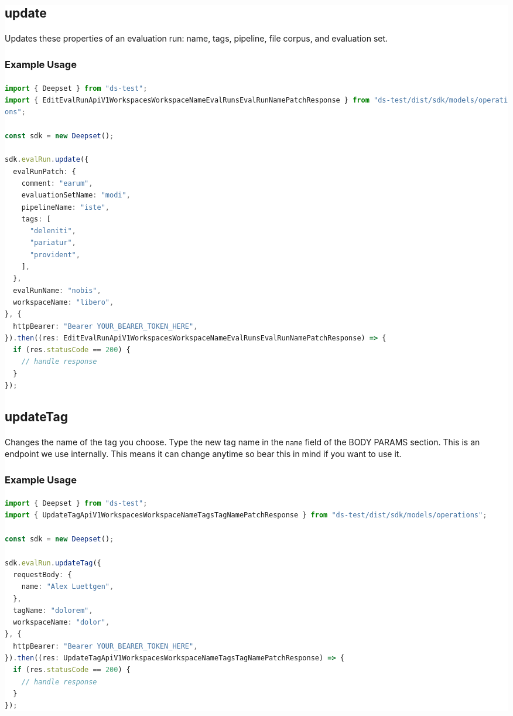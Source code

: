 ## update

Updates these properties of an evaluation run: name, tags, pipeline, file corpus, and evaluation set.

### Example Usage

```typescript
import { Deepset } from "ds-test";
import { EditEvalRunApiV1WorkspacesWorkspaceNameEvalRunsEvalRunNamePatchResponse } from "ds-test/dist/sdk/models/operations";

const sdk = new Deepset();

sdk.evalRun.update({
  evalRunPatch: {
    comment: "earum",
    evaluationSetName: "modi",
    pipelineName: "iste",
    tags: [
      "deleniti",
      "pariatur",
      "provident",
    ],
  },
  evalRunName: "nobis",
  workspaceName: "libero",
}, {
  httpBearer: "Bearer YOUR_BEARER_TOKEN_HERE",
}).then((res: EditEvalRunApiV1WorkspacesWorkspaceNameEvalRunsEvalRunNamePatchResponse) => {
  if (res.statusCode == 200) {
    // handle response
  }
});
```

## updateTag

Changes the name of the tag you choose. Type the new tag name in the `name` field of the BODY PARAMS section. This is an endpoint we use internally. This means it can change anytime so bear this in mind if you want to use it.

### Example Usage

```typescript
import { Deepset } from "ds-test";
import { UpdateTagApiV1WorkspacesWorkspaceNameTagsTagNamePatchResponse } from "ds-test/dist/sdk/models/operations";

const sdk = new Deepset();

sdk.evalRun.updateTag({
  requestBody: {
    name: "Alex Luettgen",
  },
  tagName: "dolorem",
  workspaceName: "dolor",
}, {
  httpBearer: "Bearer YOUR_BEARER_TOKEN_HERE",
}).then((res: UpdateTagApiV1WorkspacesWorkspaceNameTagsTagNamePatchResponse) => {
  if (res.statusCode == 200) {
    // handle response
  }
});
```